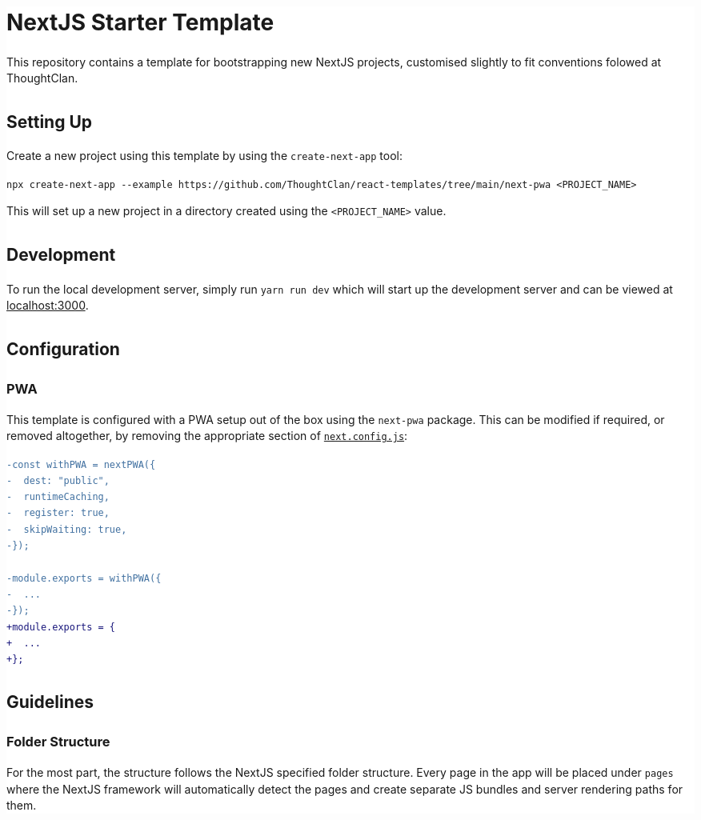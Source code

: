 # NextJS Starter Template

This repository contains a template for bootstrapping new NextJS projects, customised slightly to fit conventions
folowed at ThoughtClan.

## Setting Up

Create a new project using this template by using the `create-next-app` tool:

`npx create-next-app --example https://github.com/ThoughtClan/react-templates/tree/main/next-pwa <PROJECT_NAME>`

This will set up a new project in a directory created using the `<PROJECT_NAME>` value.

## Development

To run the local development server, simply run `yarn run dev` which will start up the development server and can be
viewed at [localhost:3000](https://localhost:3000).

## Configuration

### PWA

This template is configured with a PWA setup out of the box using the `next-pwa` package. This can be modified if required,
or removed altogether, by removing the appropriate section of [`next.config.js`](./next.config.js):

```diff
-const withPWA = nextPWA({
-  dest: "public",
-  runtimeCaching,
-  register: true,
-  skipWaiting: true,
-});

-module.exports = withPWA({
-  ...
-});
+module.exports = {
+  ...
+};
```


## Guidelines

### Folder Structure

For the most part, the structure follows the NextJS specified folder structure. Every page in the app will be placed under
`pages` where the NextJS framework will automatically detect the pages and create separate JS bundles and server rendering
paths for them.
